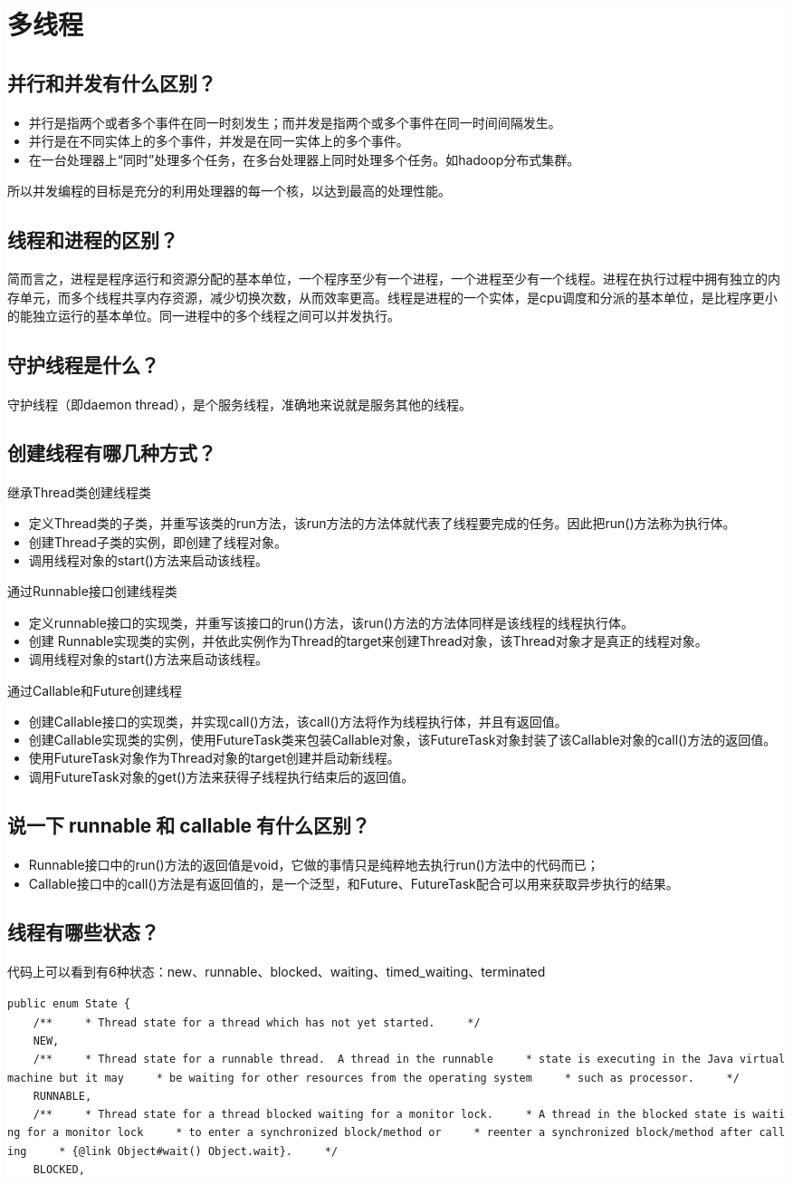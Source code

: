 # 多线程

## **并行和并发有什么区别？**

* 并行是指两个或者多个事件在同一时刻发生；而并发是指两个或多个事件在同一时间间隔发生。
* 并行是在不同实体上的多个事件，并发是在同一实体上的多个事件。
* 在一台处理器上“同时”处理多个任务，在多台处理器上同时处理多个任务。如hadoop分布式集群。

所以并发编程的目标是充分的利用处理器的每一个核，以达到最高的处理性能。

## **线程和进程的区别？**

简而言之，进程是程序运行和资源分配的基本单位，一个程序至少有一个进程，一个进程至少有一个线程。进程在执行过程中拥有独立的内存单元，而多个线程共享内存资源，减少切换次数，从而效率更高。线程是进程的一个实体，是cpu调度和分派的基本单位，是比程序更小的能独立运行的基本单位。同一进程中的多个线程之间可以并发执行。

## **守护线程是什么？**

守护线程（即daemon thread），是个服务线程，准确地来说就是服务其他的线程。

## **创建线程有哪几种方式？**

继承Thread类创建线程类

* 定义Thread类的子类，并重写该类的run方法，该run方法的方法体就代表了线程要完成的任务。因此把run()方法称为执行体。
* 创建Thread子类的实例，即创建了线程对象。
* 调用线程对象的start()方法来启动该线程。

通过Runnable接口创建线程类

* 定义runnable接口的实现类，并重写该接口的run()方法，该run()方法的方法体同样是该线程的线程执行体。
* 创建 Runnable实现类的实例，并依此实例作为Thread的target来创建Thread对象，该Thread对象才是真正的线程对象。
* 调用线程对象的start()方法来启动该线程。

通过Callable和Future创建线程

* 创建Callable接口的实现类，并实现call()方法，该call()方法将作为线程执行体，并且有返回值。
* 创建Callable实现类的实例，使用FutureTask类来包装Callable对象，该FutureTask对象封装了该Callable对象的call()方法的返回值。
* 使用FutureTask对象作为Thread对象的target创建并启动新线程。
* 调用FutureTask对象的get()方法来获得子线程执行结束后的返回值。

## **说一下 runnable 和 callable 有什么区别？**

* Runnable接口中的run()方法的返回值是void，它做的事情只是纯粹地去执行run()方法中的代码而已；
* Callable接口中的call()方法是有返回值的，是一个泛型，和Future、FutureTask配合可以用来获取异步执行的结果。

## **线程有哪些状态？**

代码上可以看到有6种状态：new、runnable、blocked、waiting、timed\_waiting、terminated

```
public enum State {    
    /**     * Thread state for a thread which has not yet started.     */    
    NEW,    
    /**     * Thread state for a runnable thread.  A thread in the runnable     * state is executing in the Java virtual machine but it may     * be waiting for other resources from the operating system     * such as processor.     */    
    RUNNABLE,    
    /**     * Thread state for a thread blocked waiting for a monitor lock.     * A thread in the blocked state is waiting for a monitor lock     * to enter a synchronized block/method or     * reenter a synchronized block/method after calling     * {@link Object#wait() Object.wait}.     */    
    BLOCKED,    
```